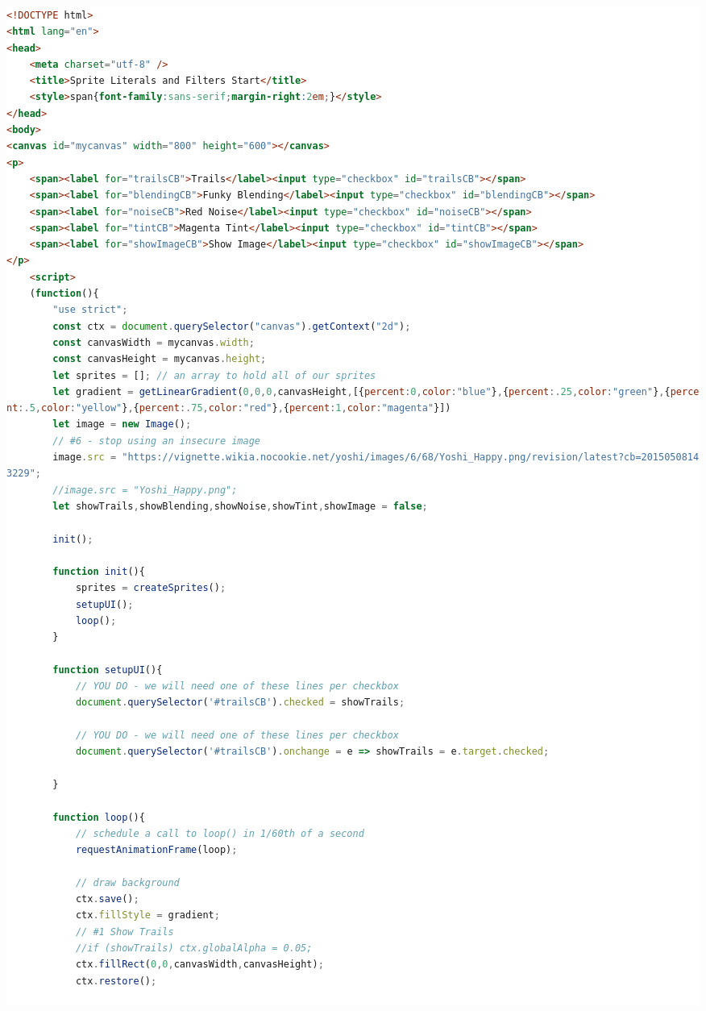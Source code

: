 ```html
<!DOCTYPE html>
<html lang="en">
<head>
	<meta charset="utf-8" />
	<title>Sprite Literals and Filters Start</title>
	<style>span{font-family:sans-serif;margin-right:2em;}</style>
</head>
<body>
<canvas id="mycanvas" width="800" height="600"></canvas>
<p>
	<span><label for="trailsCB">Trails</label><input type="checkbox" id="trailsCB"></span>
	<span><label for="blendingCB">Funky Blending</label><input type="checkbox" id="blendingCB"></span>
	<span><label for="noiseCB">Red Noise</label><input type="checkbox" id="noiseCB"></span>
	<span><label for="tintCB">Magenta Tint</label><input type="checkbox" id="tintCB"></span>
	<span><label for="showImageCB">Show Image</label><input type="checkbox" id="showImageCB"></span>
</p>
	<script>
	(function(){
		"use strict";
		const ctx = document.querySelector("canvas").getContext("2d");
		const canvasWidth = mycanvas.width;
		const canvasHeight = mycanvas.height;
		let sprites = []; // an array to hold all of our sprites
		let gradient = getLinearGradient(0,0,0,canvasHeight,[{percent:0,color:"blue"},{percent:.25,color:"green"},{percent:.5,color:"yellow"},{percent:.75,color:"red"},{percent:1,color:"magenta"}])
		let image = new Image();
		// #6 - stop using an insecure image
		image.src = "https://vignette.wikia.nocookie.net/yoshi/images/6/68/Yoshi_Happy.png/revision/latest?cb=20150508143229";
		//image.src = "Yoshi_Happy.png";
		let showTrails,showBlending,showNoise,showTint,showImage = false;

		init();

		function init(){
			sprites = createSprites();
			setupUI();
			loop();
		}
		
		function setupUI(){
			// YOU DO - we will need one of these lines per checkbox
			document.querySelector('#trailsCB').checked = showTrails;
			
			// YOU DO - we will need one of these lines per checkbox
			document.querySelector('#trailsCB').onchange = e => showTrails = e.target.checked;
			
		}

		function loop(){
			// schedule a call to loop() in 1/60th of a second
			requestAnimationFrame(loop);
	
			// draw background
			ctx.save();
			ctx.fillStyle = gradient;
			// #1 Show Trails
			//if (showTrails) ctx.globalAlpha = 0.05;
			ctx.fillRect(0,0,canvasWidth,canvasHeight);
			ctx.restore();
	
```